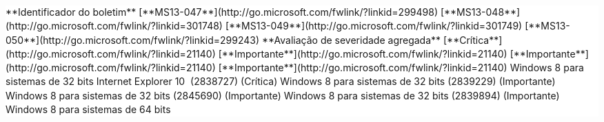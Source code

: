 </th>
</tr>
<tr>
<td style="border:1px solid black;">
**Identificador do boletim**
</td>
<td style="border:1px solid black;">
[**MS13-047**](http://go.microsoft.com/fwlink/?linkid=299498)
</td>
<td style="border:1px solid black;">
[**MS13-048**](http://go.microsoft.com/fwlink/?linkid=301748)
</td>
<td style="border:1px solid black;">
[**MS13-049**](http://go.microsoft.com/fwlink/?linkid=301749)
</td>
<td style="border:1px solid black;">
[**MS13-050**](http://go.microsoft.com/fwlink/?linkid=299243)
</td>
</tr>
<tr class="alternateRow">
<td style="border:1px solid black;">
**Avaliação de severidade agregada**
</td>
<td style="border:1px solid black;">
[**Crítica**](http://go.microsoft.com/fwlink/?linkid=21140)
</td>
<td style="border:1px solid black;">
[**Importante**](http://go.microsoft.com/fwlink/?linkid=21140)
</td>
<td style="border:1px solid black;">
[**Importante**](http://go.microsoft.com/fwlink/?linkid=21140)
</td>
<td style="border:1px solid black;">
[**Importante**](http://go.microsoft.com/fwlink/?linkid=21140)
</td>
</tr>
<tr>
<td style="border:1px solid black;">
Windows 8 para sistemas de 32 bits
</td>
<td style="border:1px solid black;">
Internet Explorer 10   
(2838727)  
(Crítica)
</td>
<td style="border:1px solid black;">
Windows 8 para sistemas de 32 bits  
(2839229)  
(Importante)
</td>
<td style="border:1px solid black;">
Windows 8 para sistemas de 32 bits  
(2845690)  
(Importante)
</td>
<td style="border:1px solid black;">
Windows 8 para sistemas de 32 bits  
(2839894)  
(Importante)
</td>
</tr>
<tr class="alternateRow">
<td style="border:1px solid black;">
Windows 8 para sistemas de 64 bits